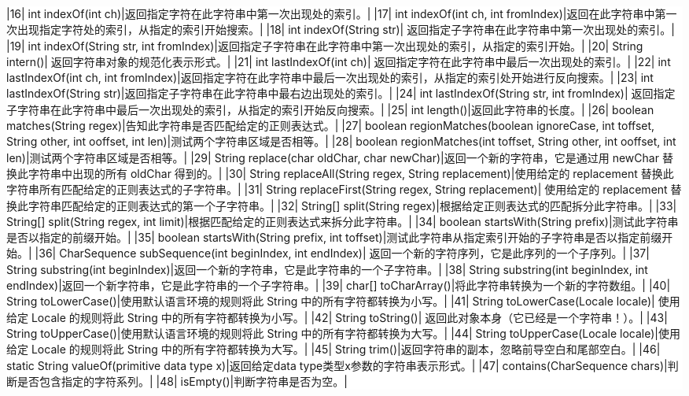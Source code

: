 |16|	int indexOf(int ch)|返回指定字符在此字符串中第一次出现处的索引。|
|17|	int indexOf(int ch, int fromIndex)|返回在此字符串中第一次出现指定字符处的索引，从指定的索引开始搜索。|
|18|	int indexOf(String str)| 返回指定子字符串在此字符串中第一次出现处的索引。|
|19|	int indexOf(String str, int fromIndex)|返回指定子字符串在此字符串中第一次出现处的索引，从指定的索引开始。|
|20|	String intern()| 返回字符串对象的规范化表示形式。|
|21|	int lastIndexOf(int ch)| 返回指定字符在此字符串中最后一次出现处的索引。|
|22|	int lastIndexOf(int ch, int fromIndex)|返回指定字符在此字符串中最后一次出现处的索引，从指定的索引处开始进行反向搜索。|
|23|	int lastIndexOf(String str)|返回指定子字符串在此字符串中最右边出现处的索引。|
|24|	int lastIndexOf(String str, int fromIndex)| 返回指定子字符串在此字符串中最后一次出现处的索引，从指定的索引开始反向搜索。|
|25|	int length()|返回此字符串的长度。|
|26|	boolean matches(String regex)|告知此字符串是否匹配给定的正则表达式。|
|27|	boolean regionMatches(boolean ignoreCase, int toffset, String other, int ooffset, int len)|测试两个字符串区域是否相等。|
|28|	boolean regionMatches(int toffset, String other, int ooffset, int len)|测试两个字符串区域是否相等。|
|29|	String replace(char oldChar, char newChar)|返回一个新的字符串，它是通过用 newChar 替换此字符串中出现的所有 oldChar 得到的。|
|30|	String replaceAll(String regex, String replacement)|使用给定的 replacement 替换此字符串所有匹配给定的正则表达式的子字符串。|
|31|	String replaceFirst(String regex, String replacement)| 使用给定的 replacement 替换此字符串匹配给定的正则表达式的第一个子字符串。|
|32|	String[] split(String regex)|根据给定正则表达式的匹配拆分此字符串。|
|33|	String[] split(String regex, int limit)|根据匹配给定的正则表达式来拆分此字符串。|
|34|	boolean startsWith(String prefix)|测试此字符串是否以指定的前缀开始。|
|35|	boolean startsWith(String prefix, int toffset)|测试此字符串从指定索引开始的子字符串是否以指定前缀开始。|
|36|	CharSequence subSequence(int beginIndex, int endIndex)| 返回一个新的字符序列，它是此序列的一个子序列。|
|37|	String substring(int beginIndex)|返回一个新的字符串，它是此字符串的一个子字符串。|
|38|	String substring(int beginIndex, int endIndex)|返回一个新字符串，它是此字符串的一个子字符串。|
|39|	char[] toCharArray()|将此字符串转换为一个新的字符数组。|
|40|	String toLowerCase()|使用默认语言环境的规则将此 String 中的所有字符都转换为小写。|
|41|	String toLowerCase(Locale locale)| 使用给定 Locale 的规则将此 String 中的所有字符都转换为小写。|
|42|	String toString()| 返回此对象本身（它已经是一个字符串！）。|
|43|	String toUpperCase()|使用默认语言环境的规则将此 String 中的所有字符都转换为大写。|
|44|	String toUpperCase(Locale locale)|使用给定 Locale 的规则将此 String 中的所有字符都转换为大写。|
|45|	String trim()|返回字符串的副本，忽略前导空白和尾部空白。|
|46|	static String valueOf(primitive data type x)|返回给定data type类型x参数的字符串表示形式。|
|47|	contains(CharSequence chars)|判断是否包含指定的字符系列。|
|48|	isEmpty()|判断字符串是否为空。|
